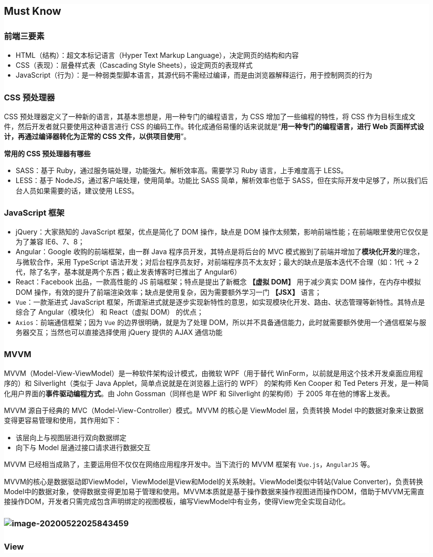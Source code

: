 ## Must Know

### 前端三要素

- HTML（结构）：超文本标记语言（Hyper Text Markup Language），决定网页的结构和内容
- CSS（表现）：层叠样式表（Cascading Style Sheets），设定网页的表现样式
- JavaScript（行为）：是一种弱类型脚本语言，其源代码不需经过编译，而是由浏览器解释运行，用于控制网页的行为

### CSS 预处理器

  CSS 预处理器定义了一种新的语言，其基本思想是，用一种专门的编程语言，为 CSS 增加了一些编程的特性，将 CSS 作为目标生成文件，然后开发者就只要使用这种语言进行 CSS 的编码工作。转化成通俗易懂的话来说就是“**用一种专门的编程语言，进行 Web 页面样式设计，再通过编译器转化为正常的 CSS 文件，以供项目使用**”。

**常用的 CSS 预处理器有哪些**

- SASS：基于 Ruby，通过服务端处理，功能强大。解析效率高。需要学习 Ruby 语言，上手难度高于 LESS。
- LESS：基于 NodeJS，通过客户端处理，使用简单。功能比 SASS 简单，解析效率也低于 SASS，但在实际开发中足够了，所以我们后台人员如果需要的话，建议使用 LESS。

### JavaScript 框架

- jQuery：大家熟知的 JavaScript 框架，优点是简化了 DOM 操作，缺点是 DOM 操作太频繁，影响前端性能；在前端眼里使用它仅仅是为了兼容 IE6、7、8；
- Angular：Google 收购的前端框架，由一群 Java 程序员开发，其特点是将后台的 MVC 模式搬到了前端并增加了**模块化开发**的理念，与微软合作，采用 TypeScript 语法开发；对后台程序员友好，对前端程序员不太友好；最大的缺点是版本迭代不合理（如：1代 -> 2代，除了名字，基本就是两个东西；截止发表博客时已推出了 Angular6）
- React：Facebook 出品，一款高性能的 JS 前端框架；特点是提出了新概念 **【虚拟 DOM】** 用于减少真实 DOM 操作，在内存中模拟 DOM 操作，有效的提升了前端渲染效率；缺点是使用复杂，因为需要额外学习一门 **【JSX】** 语言；
- `Vue`：一款渐进式 JavaScript 框架，所谓渐进式就是逐步实现新特性的意思，如实现模块化开发、路由、状态管理等新特性。其特点是综合了 Angular（模块化） 和 React（虚拟 DOM） 的优点；
- `Axios`：前端通信框架；因为 `Vue` 的边界很明确，就是为了处理 DOM，所以并不具备通信能力，此时就需要额外使用一个通信框架与服务器交互；当然也可以直接选择使用 jQuery 提供的 AJAX 通信功能

### MVVM

MVVM（Model-View-ViewModel）是一种软件架构设计模式，由微软 WPF（用于替代 WinForm，以前就是用这个技术开发桌面应用程序的）和 Silverlight（类似于 Java Applet，简单点说就是在浏览器上运行的 WPF） 的架构师 Ken Cooper 和 Ted Peters 开发，是一种简化用户界面的**事件驱动编程方式**。由 John Gossman（同样也是 WPF 和 Silverlight 的架构师）于 2005 年在他的博客上发表。

MVVM 源自于经典的 MVC（Model-View-Controller）模式。MVVM 的核心是 ViewModel 层，负责转换 Model 中的数据对象来让数据变得更容易管理和使用，其作用如下：

- 该层向上与视图层进行双向数据绑定
- 向下与 Model 层通过接口请求进行数据交互

MVVM 已经相当成熟了，主要运用但不仅仅在网络应用程序开发中。当下流行的 MVVM 框架有 `Vue.js`，`AngularJS` 等。

MVVM的核心是数据驱动即ViewModel，ViewModel是View和Model的关系映射。ViewModel类似中转站(Value Converter)，负责转换Model中的数据对象，使得数据变得更加易于管理和使用。MVVM本质就是基于操作数据来操作视图进而操作DOM，借助于MVVM无需直接操作DOM，开发者只需完成包含声明绑定的视图模板，编写ViewModel中有业务，使得View完全实现自动化。

### ![image-20200522025843459](C:\Users\小硕哥\AppData\Roaming\Typora\typora-user-images\image-20200522025843459.png)



### View
